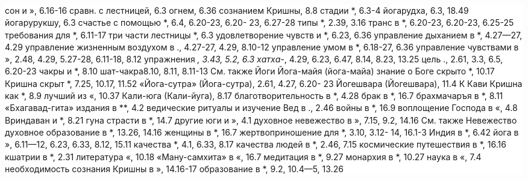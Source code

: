сон и », 6.16-16 
сравн. с
лестницей, 6.3 
огнем, 6.36
сознанием Кришны, 8.8 
стадии *, 6.3-4
йогарудха, 6.3, 18.49 
йогарурукшу, 6.3
счастье с помощью *, 6.4, 6.20-23,
6.20- 23, 6.27-28 
типы *, 2.39, 3.16
транс в *, 6.20-23, 6.20-23, 6.25-25 
требования для *, 6.11-17 
три части лестницы *, 6.3 
удовлетворение чувств и *, 6.23,
6.36
управление дыханием в *, 4.27—27, 4.29
управление жизненным воздухом в ., 4.27-27, 4.29, 8.10-12 
управление умом в *, 6.18-27, 6.36 
управление чувствами в », 2.48, 4.29, 5.27-28, 6.11-18, 8.12 
упражнения *, 3.43, 5.2, 6.3 
хатха-*, 4.29, 6.23, 6.47, 8.14, 8.23,
13.25
цель ., 2.61, 3.3, 6.5, 6.20-23 
чакры и *, 8.10
шат-чакра8.10, 8.11, 8.11-13 
	 См. также Йоги Йога-майя (йога-майа)
знание о Боге скрыто *, 10.17 
Кришна скрыт *, 7.25, 10.17, 11.52 «Йога-сутра» (Йога-сутра), 2.61, 4.27,
6.20- 23
Йогешвара (Йогешвара), 11.4
К
Кави
Кришна как *, 8.9 
лучший из «, 10.37 
Кали-юга (Кали-йуга), 8.17
благотворительность в *, 4.28 
брак в *, 16.7 
брахмачаръя в *, 8.11 «Бхагавад-гита» издания в **, 4.2
ведические ритуалы и изучение Вед в ., 2.46 
войны в *, 16.9 
воплощение Господа в «, 4.8 
Вриндаван и *, 8.21 
гуна страсти в *, 14.7 
другие юги и », 4.1 
духовное невежество в », 7.15, 9.2,
14.16
См. также Невежество духовное образование в *, 13.26,
14.16
женщины в *, 16.7 
жертвоприношение для *, 3.10,
3.12- 14, 16.1-3 
Индия в *, 6.42
йога в », 6.11—12, 6.23, 6.33, 8.12, 15.11
качества *, 4.1, 6.33, 8.17 
качества людей в *, 2.46, 7.15 
космические путешествия в *, 16.16 
кшатрии в *, 2.31 
литература «, 10.18 «Ману-самхита» в «, 16.7 
медитация в *, 9.27 
монархия в *, 10.27 
наука в «, 7.4
необходимость сознания Кришны в », 14.16-17
образование в *, 9.2, 10.4—5, 13.26 